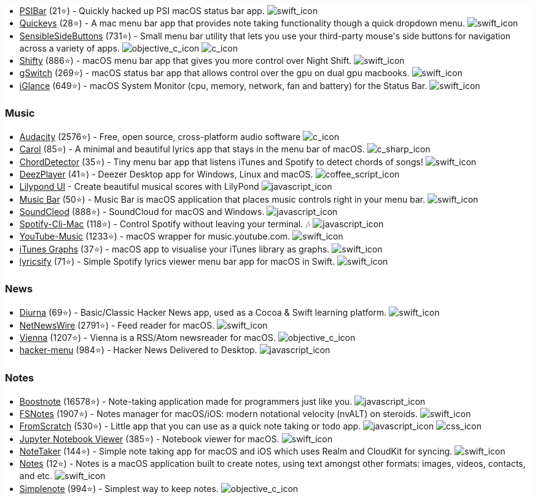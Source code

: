 - [PSIBar](https://github.com/nikhilsh/PSIBar) (21⭐️) - Quickly hacked up PSI macOS status bar app.  ![swift_icon] 
- [Quickeys](https://github.com/alexrosenfeld10/Quickeys) (28⭐️) - A mac menu bar app that provides note taking functionality though a quick dropdown menu.  ![swift_icon] 
- [SensibleSideButtons](https://github.com/archagon/sensible-side-buttons) (731⭐️) - Small menu bar utility that lets you use your third-party mouse's side buttons for navigation across a variety of apps. ![objective_c_icon] ![c_icon] 
- [Shifty](https://github.com/thompsonate/Shifty) (886⭐️) - macOS menu bar app that gives you more control over Night Shift.  ![swift_icon] 
- [gSwitch](https://github.com/CodySchrank/gSwitch) (269⭐️) - macOS status bar app that allows control over the gpu on dual gpu macbooks.  ![swift_icon] 
- [iGlance](https://github.com/iglance/iGlance) (649⭐️) - macOS System Monitor (cpu, memory, network, fan and battery) for the Status Bar.  ![swift_icon] 

### Music
- [Audacity](https://github.com/audacity/audacity) (2576⭐️) - Free, open source, cross-platform audio software ![c_icon] 
- [Carol](https://github.com/AnaghSharma/Carol) (85⭐️) - A minimal and beautiful lyrics app that stays in the menu bar of macOS.  ![c_sharp_icon] 
- [ChordDetector](https://github.com/cemolcay/ChordDetector) (35⭐️) - Tiny menu bar app that listens iTunes and Spotify to detect chords of songs!  ![swift_icon] 
- [DeezPlayer](https://github.com/imanel/deezplayer) (41⭐️) - Deezer Desktop app for Windows, Linux and macOS.  ![coffee_script_icon] 
- [Lilypond UI]() - Create beautiful musical scores with LilyPond ![javascript_icon] 
- [Music Bar](https://github.com/musa11971/Music-Bar/) (50⭐️) - Music Bar is macOS application that places music controls right in your menu bar. ![swift_icon] 
- [SoundCleod](https://github.com/salomvary/soundcleod) (888⭐️) - SoundCloud for macOS and Windows.  ![javascript_icon] 
- [Spotify-Cli-Mac](https://github.com/ersel/spotify-cli-mac) (118⭐️) - Control Spotify without leaving your terminal. :notes:  ![javascript_icon] 
- [YouTube-Music](https://github.com/steve228uk/YouTube-Music) (1233⭐️) - macOS wrapper for music.youtube.com.  ![swift_icon] 
- [iTunes Graphs](https://github.com/Zac-Garby/iTunes-Graphs) (37⭐️) - macOS app to visualise your iTunes library as graphs.  ![swift_icon] 
- [lyricsify](https://github.com/mamal72/lyricsify-mac) (71⭐️) - Simple Spotify lyrics viewer menu bar app for macOS in Swift.  ![swift_icon] 

### News
- [Diurna](https://github.com/ngquerol/Diurna) (69⭐️) - Basic/Classic Hacker News app, used as a Cocoa & Swift learning platform.  ![swift_icon] 
- [NetNewsWire](https://github.com/brentsimmons/NetNewsWire) (2791⭐️) - Feed reader for macOS.  ![swift_icon] 
- [Vienna](https://github.com/ViennaRSS/vienna-rss) (1207⭐️) - Vienna is a RSS/Atom newsreader for macOS.  ![objective_c_icon] 
- [hacker-menu](https://github.com/jingweno/hacker-menu) (984⭐️) - Hacker News Delivered to Desktop.  ![javascript_icon] 

### Notes
- [Boostnote](https://github.com/BoostIO/Boostnote) (16578⭐️) - Note-taking application made for programmers just like you.  ![javascript_icon] 
- [FSNotes](https://github.com/glushchenko/fsnotes) (1907⭐️) - Notes manager for macOS/iOS: modern notational velocity (nvALT) on steroids.  ![swift_icon] 
- [FromScratch](https://github.com/Kilian/fromscratch) (530⭐️) - Little app that you can use as a quick note taking or todo app. ![javascript_icon] ![css_icon] 
- [Jupyter Notebook Viewer](https://github.com/tuxu/nbviewer-app) (385⭐️) - Notebook viewer for macOS.  ![swift_icon] 
- [NoteTaker](https://github.com/insidegui/NoteTaker) (144⭐️) - Simple note taking app for macOS and iOS which uses Realm and CloudKit for syncing.  ![swift_icon] 
- [Notes](https://github.com/SauvageP/Notes) (12⭐️) - Notes is a macOS application built to create notes, using text amongst other formats: images, videos, contacts, and etc.  ![swift_icon] 
- [Simplenote](https://github.com/Automattic/simplenote-macos) (994⭐️) - Simplest way to keep notes.  ![objective_c_icon] 

[app_store]: ./icons/app_store-16.png 'App Store.'
[c_icon]: ./icons/c-16.png 'C language.'
[cpp_icon]: ./icons/cpp-16.png 'C++ language.'
[c_sharp_icon]: ./icons/csharp-16.png 'C# Language'
[clojure_icon]: ./icons/clojure-16.png 'Clojure Language'
[coffee_script_icon]: ./icons/coffeescript-16.png 'CoffeeScript language.'
[css_icon]: ./icons/css-16.png 'CSS language.'
[go_icon]: ./icons/golang-16.png 'Go language.'
[elm_icon]: ./icons/elm-16.png 'Elm Language'
[haskell_icon]: ./icons/haskell-16.png 'Haskell language.'
[java_icon]: ./icons/java-16.png 'Java language.'
[javascript_icon]: ./icons/javascript-16.png 'JavaScript language.'
[lua_icon]: ./icons/Lua-16.png 'Lua language.'
[objective_c_icon]: ./icons/objective-c-16.png 'Objective-C language.'
[python_icon]: ./icons/python-16.png 'Python language.'
[ruby_icon]: ./icons/ruby-16.png 'Ruby language.'
[rust_icon]: ./icons/rust-16.png 'Rust language.'
[swift_icon]: ./icons/swift-16.png 'Swift language.'
[type_script_icon]: ./icons/typescript-16.png 'TypeScript language.'